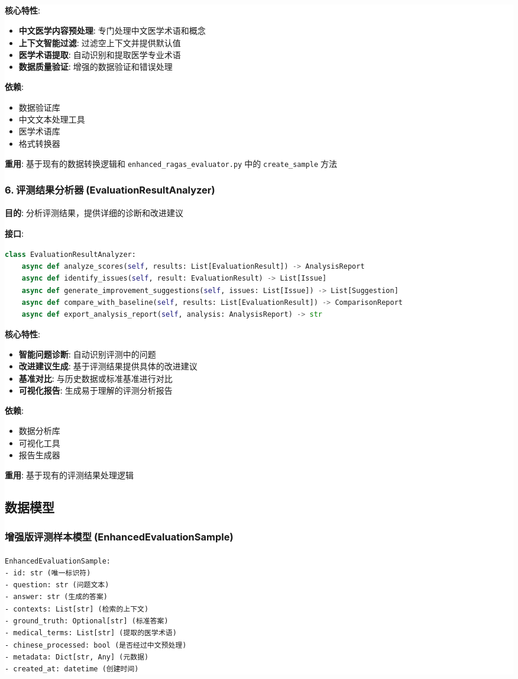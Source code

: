 **核心特性**:
- **中文医学内容预处理**: 专门处理中文医学术语和概念
- **上下文智能过滤**: 过滤空上下文并提供默认值
- **医学术语提取**: 自动识别和提取医学专业术语
- **数据质量验证**: 增强的数据验证和错误处理

**依赖**: 
- 数据验证库
- 中文文本处理工具
- 医学术语库
- 格式转换器

**重用**: 基于现有的数据转换逻辑和 `enhanced_ragas_evaluator.py` 中的 `create_sample` 方法

### 6. 评测结果分析器 (EvaluationResultAnalyzer)

**目的**: 分析评测结果，提供详细的诊断和改进建议

**接口**:
```python
class EvaluationResultAnalyzer:
    async def analyze_scores(self, results: List[EvaluationResult]) -> AnalysisReport
    async def identify_issues(self, result: EvaluationResult) -> List[Issue]
    async def generate_improvement_suggestions(self, issues: List[Issue]) -> List[Suggestion]
    async def compare_with_baseline(self, results: List[EvaluationResult]) -> ComparisonReport
    async def export_analysis_report(self, analysis: AnalysisReport) -> str
```

**核心特性**:
- **智能问题诊断**: 自动识别评测中的问题
- **改进建议生成**: 基于评测结果提供具体的改进建议
- **基准对比**: 与历史数据或标准基准进行对比
- **可视化报告**: 生成易于理解的评测分析报告

**依赖**: 
- 数据分析库
- 可视化工具
- 报告生成器

**重用**: 基于现有的评测结果处理逻辑

## 数据模型

### 增强版评测样本模型 (EnhancedEvaluationSample)
```
EnhancedEvaluationSample:
- id: str (唯一标识符)
- question: str (问题文本)
- answer: str (生成的答案)
- contexts: List[str] (检索的上下文)
- ground_truth: Optional[str] (标准答案)
- medical_terms: List[str] (提取的医学术语)
- chinese_processed: bool (是否经过中文预处理)
- metadata: Dict[str, Any] (元数据)
- created_at: datetime (创建时间)
```
